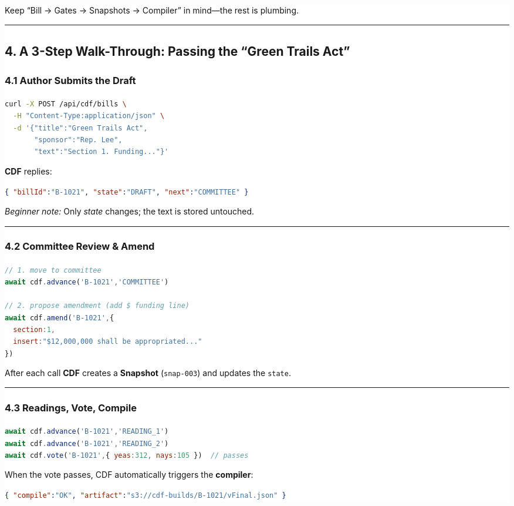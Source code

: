 Keep “Bill → Gates → Snapshots → Compiler” in mind—the rest is plumbing.

---

## 4. A 3-Step Walk-Through: Passing the “Green Trails Act”

### 4.1 Author Submits the Draft

```bash
curl -X POST /api/cdf/bills \
  -H "Content-Type:application/json" \
  -d '{"title":"Green Trails Act",
       "sponsor":"Rep. Lee",
       "text":"Section 1. Funding..."}'
```

**CDF** replies:

```json
{ "billId":"B-1021", "state":"DRAFT", "next":"COMMITTEE" }
```

*Beginner note:* Only *state* changes; the text is stored untouched.

---

### 4.2 Committee Review & Amend

```javascript
// 1. move to committee
await cdf.advance('B-1021','COMMITTEE')

// 2. propose amendment (add $ funding line)
await cdf.amend('B-1021',{
  section:1,
  insert:"$12,000,000 shall be appropriated..."
})
```

After each call **CDF** creates a **Snapshot** (`snap-003`) and updates the `state`.

---

### 4.3 Readings, Vote, Compile

```javascript
await cdf.advance('B-1021','READING_1')
await cdf.advance('B-1021','READING_2')
await cdf.vote('B-1021',{ yeas:312, nays:105 })  // passes
```

When the vote passes, CDF automatically triggers the **compiler**:

```json
{ "compile":"OK", "artifact":"s3://cdf-builds/B-1021/vFinal.json" }
```
